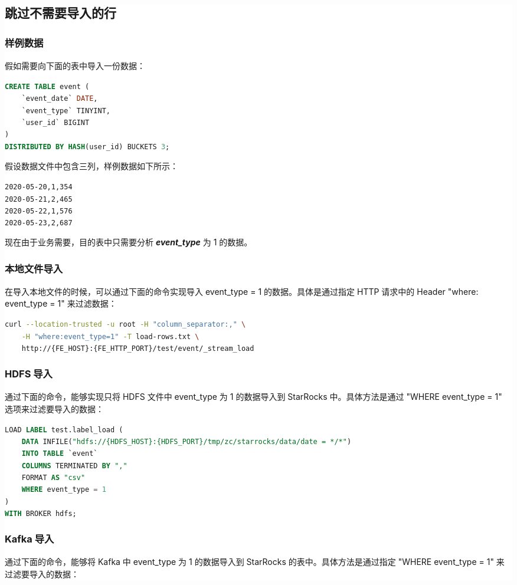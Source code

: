 
## 跳过不需要导入的行

### 样例数据

假如需要向下面的表中导入一份数据：

~~~sql
CREATE TABLE event (
    `event_date` DATE,
    `event_type` TINYINT,
    `user_id` BIGINT
)
DISTRIBUTED BY HASH(user_id) BUCKETS 3;
~~~

假设数据文件中包含三列，样例数据如下所示：

~~~text
2020-05-20,1,354
2020-05-21,2,465
2020-05-22,1,576
2020-05-23,2,687
~~~

现在由于业务需要，目的表中只需要分析 ***event_type*** 为 1 的数据。

### 本地文件导入

在导入本地文件的时候，可以通过下面的命令实现导入 event_type = 1 的数据。具体是通过指定 HTTP 请求中的 Header "where: event_type = 1" 来过滤数据：

~~~bash
curl --location-trusted -u root -H "column_separator:," \
    -H "where:event_type=1" -T load-rows.txt \
    http://{FE_HOST}:{FE_HTTP_PORT}/test/event/_stream_load
~~~

### HDFS 导入

通过下面的命令，能够实现只将 HDFS 文件中 event_type 为 1 的数据导入到 StarRocks 中。具体方法是通过 "WHERE event_type = 1" 选项来过滤要导入的数据：

~~~sql
LOAD LABEL test.label_load (
    DATA INFILE("hdfs://{HDFS_HOST}:{HDFS_PORT}/tmp/zc/starrocks/data/date = */*")
    INTO TABLE `event`
    COLUMNS TERMINATED BY ","
    FORMAT AS "csv"
    WHERE event_type = 1
)
WITH BROKER hdfs;
~~~

### Kafka 导入

通过下面的命令，能够将 Kafka 中 event_type 为 1 的数据导入到 StarRocks 的表中。具体方法是通过指定 "WHERE event_type = 1" 来过滤要导入的数据：
